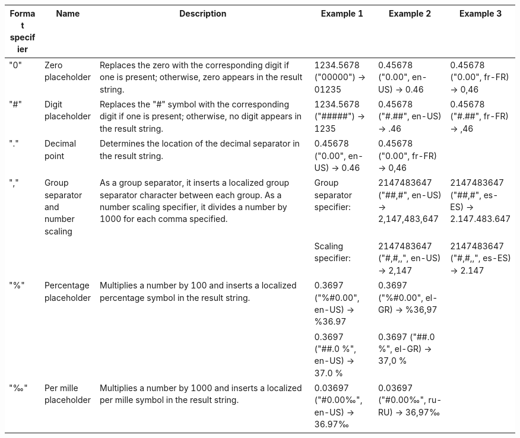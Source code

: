 | Format specifier                       | Name                               | Description                                                                                                                                                                                                                                                                                                                                             | Example 1                              | Example 2                                   | Example 3                                   |
|----------------------------------------|------------------------------------|---------------------------------------------------------------------------------------------------------------------------------------------------------------------------------------------------------------------------------------------------------------------------------------------------------------------------------------------------------|----------------------------------------|---------------------------------------------|---------------------------------------------|
| "0"                                    | Zero placeholder                   | Replaces the zero with the corresponding digit if one is present; otherwise, zero appears in the result string.                                                                                                                                                                                                                                         | 1234.5678 ("00000") -> 01235           | 0.45678 ("0.00", en-US) -> 0.46             | 0.45678 ("0.00", fr-FR) -> 0,46             |
| "#"                                    | Digit placeholder                  | Replaces the "#" symbol with the corresponding digit if one is present; otherwise, no digit appears in the result string.                                                                                                                                                                                                                               | 1234.5678 ("#####") -> 1235            | 0.45678 ("#.##", en-US) -> .46              | 0.45678 ("#.##", fr-FR) -> ,46              |
| "."                                    | Decimal point                      | Determines the location of the decimal separator in the result string.                                                                                                                                                                                                                                                                                  | 0.45678 ("0.00", en-US) -> 0.46        | 0.45678 ("0.00", fr-FR) -> 0,46             |                                             |
| ","                                    | Group separator and number scaling | As a group separator, it inserts a localized group separator character between each group. As a number scaling specifier, it divides a number by 1000 for each comma specified.                                                                                                                                                                         | Group separator specifier:             | 2147483647 ("##,#", en-US) -> 2,147,483,647 | 2147483647 ("##,#", es-ES) -> 2.147.483.647 |
|                                        |                                    |                                                                                                                                                                                                                                                                                                                                                         | Scaling specifier:                     | 2147483647 ("#,#,,", en-US) -> 2,147        | 2147483647 ("#,#,,", es-ES) -> 2.147        |
| "%"                                    | Percentage placeholder             | Multiplies a number by 100 and inserts a localized percentage symbol in the result string.                                                                                                                                                                                                                                                              | 0.3697 ("%#0.00", en-US) -> %36.97     | 0.3697 ("%#0.00", el-GR) -> %36,97          |                                             |
|                                        |                                    |                                                                                                                                                                                                                                                                                                                                                         | 0.3697 ("##.0 %", en-US) -> 37.0 %     | 0.3697 ("##.0 %", el-GR) -> 37,0 %          |                                             |
| "‰"                                    | Per mille placeholder              | Multiplies a number by 1000 and inserts a localized per mille symbol in the result string.                                                                                                                                                                                                                                                              | 0.03697 ("#0.00‰", en-US) -> 36.97‰    | 0.03697 ("#0.00‰", ru-RU) -> 36,97‰         |                                             |